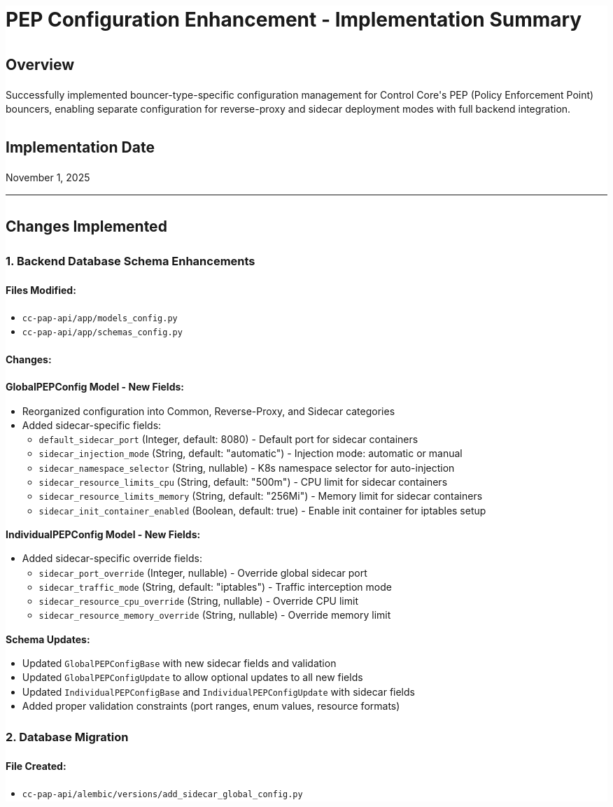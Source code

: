 # PEP Configuration Enhancement - Implementation Summary

## Overview
Successfully implemented bouncer-type-specific configuration management for Control Core's PEP (Policy Enforcement Point) bouncers, enabling separate configuration for reverse-proxy and sidecar deployment modes with full backend integration.

## Implementation Date
November 1, 2025

---

## Changes Implemented

### 1. Backend Database Schema Enhancements

#### Files Modified:
- `cc-pap-api/app/models_config.py`
- `cc-pap-api/app/schemas_config.py`

#### Changes:

**GlobalPEPConfig Model - New Fields:**
- Reorganized configuration into Common, Reverse-Proxy, and Sidecar categories
- Added sidecar-specific fields:
  - `default_sidecar_port` (Integer, default: 8080) - Default port for sidecar containers
  - `sidecar_injection_mode` (String, default: "automatic") - Injection mode: automatic or manual
  - `sidecar_namespace_selector` (String, nullable) - K8s namespace selector for auto-injection
  - `sidecar_resource_limits_cpu` (String, default: "500m") - CPU limit for sidecar containers
  - `sidecar_resource_limits_memory` (String, default: "256Mi") - Memory limit for sidecar containers
  - `sidecar_init_container_enabled` (Boolean, default: true) - Enable init container for iptables setup

**IndividualPEPConfig Model - New Fields:**
- Added sidecar-specific override fields:
  - `sidecar_port_override` (Integer, nullable) - Override global sidecar port
  - `sidecar_traffic_mode` (String, default: "iptables") - Traffic interception mode
  - `sidecar_resource_cpu_override` (String, nullable) - Override CPU limit
  - `sidecar_resource_memory_override` (String, nullable) - Override memory limit

**Schema Updates:**
- Updated `GlobalPEPConfigBase` with new sidecar fields and validation
- Updated `GlobalPEPConfigUpdate` to allow optional updates to all new fields
- Updated `IndividualPEPConfigBase` and `IndividualPEPConfigUpdate` with sidecar fields
- Added proper validation constraints (port ranges, enum values, resource formats)

### 2. Database Migration

#### File Created:
- `cc-pap-api/alembic/versions/add_sidecar_global_config.py`
